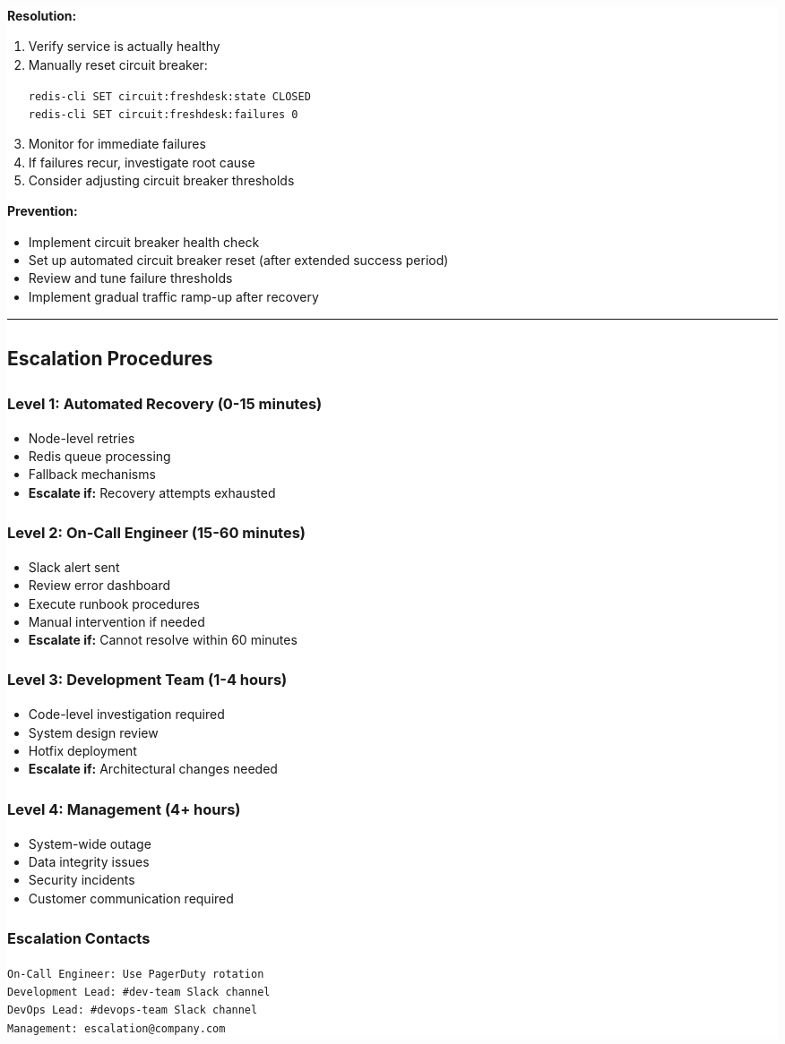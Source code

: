 **Resolution:**
1. Verify service is actually healthy
2. Manually reset circuit breaker:
   ```bash
   redis-cli SET circuit:freshdesk:state CLOSED
   redis-cli SET circuit:freshdesk:failures 0
   ```
3. Monitor for immediate failures
4. If failures recur, investigate root cause
5. Consider adjusting circuit breaker thresholds

**Prevention:**
- Implement circuit breaker health check
- Set up automated circuit breaker reset (after extended success period)
- Review and tune failure thresholds
- Implement gradual traffic ramp-up after recovery

---

## Escalation Procedures

### Level 1: Automated Recovery (0-15 minutes)
- Node-level retries
- Redis queue processing
- Fallback mechanisms
- **Escalate if:** Recovery attempts exhausted

### Level 2: On-Call Engineer (15-60 minutes)
- Slack alert sent
- Review error dashboard
- Execute runbook procedures
- Manual intervention if needed
- **Escalate if:** Cannot resolve within 60 minutes

### Level 3: Development Team (1-4 hours)
- Code-level investigation required
- System design review
- Hotfix deployment
- **Escalate if:** Architectural changes needed

### Level 4: Management (4+ hours)
- System-wide outage
- Data integrity issues
- Security incidents
- Customer communication required

### Escalation Contacts

```
On-Call Engineer: Use PagerDuty rotation
Development Lead: #dev-team Slack channel
DevOps Lead: #devops-team Slack channel
Management: escalation@company.com
```
